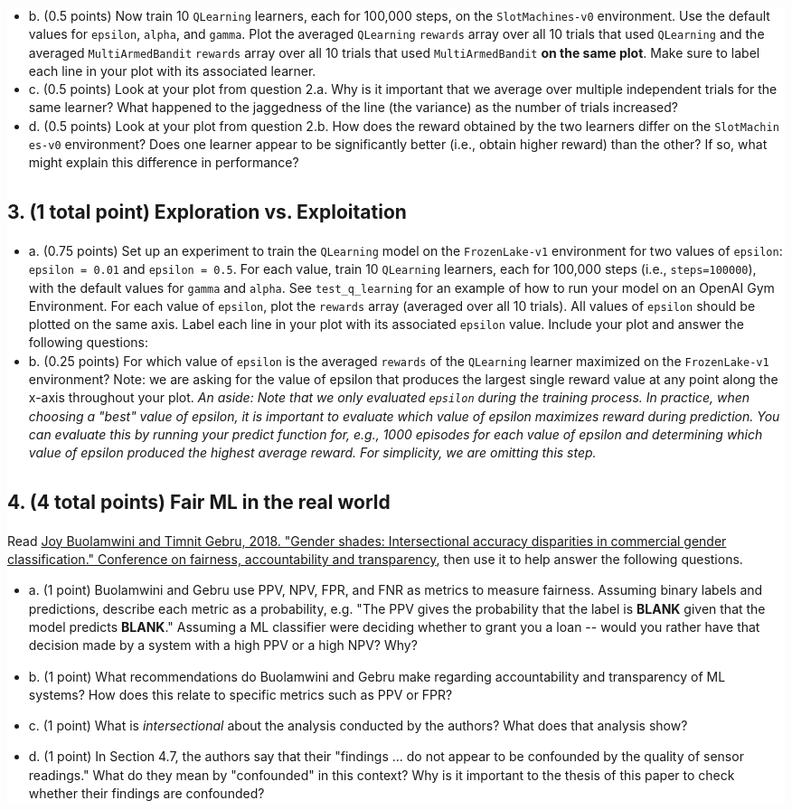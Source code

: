    - b. (0.5 points) Now train 10 `QLearning` learners, each for 100,000 steps, on the `SlotMachines-v0` environment. Use the default values for `epsilon`, `alpha`, and `gamma`. Plot the averaged  `QLearning` `rewards` array over all 10 trials that used `QLearning` and the averaged `MultiArmedBandit` `rewards` array over all 10 trials that used `MultiArmedBandit` **on the same plot**. Make sure to label each line in your plot with its associated learner.
   - c. (0.5 points) Look at your plot from question 2.a. Why is it important that we average over multiple independent trials for the same learner? What happened to the jaggedness of the line (the variance) as the number of trials increased?
   - d. (0.5 points) Look at your plot from question 2.b. How does the reward obtained by the two learners differ on the `SlotMachines-v0` environment? Does one learner appear to be significantly better (i.e., obtain higher reward) than the other? If so, what might explain this difference in performance?

## 3. (1 total point) Exploration vs. Exploitation
   - a. (0.75 points) Set up an experiment to train the `QLearning` model on the `FrozenLake-v1` environment for two values of `epsilon`: `epsilon = 0.01` and `epsilon = 0.5`. For each value, train 10 `QLearning` learners, each for 100,000 steps (i.e., `steps=100000`), with the default values for `gamma` and `alpha`. See `test_q_learning` for an example of how to run your model on an OpenAI Gym Environment. For each value of `epsilon`, plot the `rewards` array (averaged over all 10 trials). All values of `epsilon` should be plotted on the same axis. Label each line in your plot with its associated `epsilon` value. Include your plot and answer the following questions:
   - b. (0.25 points) For which value of `epsilon` is the averaged `rewards` of the `QLearning` learner maximized on the `FrozenLake-v1` environment? Note: we are asking for the value of epsilon that produces the largest single reward value at any point along the x-axis throughout your plot. *An aside: Note that we only evaluated `epsilon` during the training process. In practice, when choosing a "best" value of epsilon, it is important to evaluate which value of epsilon maximizes reward during prediction. You can evaluate this by running your predict function for, e.g., 1000 episodes for each value of epsilon and determining which value of epsilon produced the highest average reward. For simplicity, we are omitting this step.*

## 4. (4 total points) Fair ML in the real world

Read [Joy Buolamwini and Timnit Gebru, 2018. "Gender shades: Intersectional accuracy disparities in commercial gender classification." Conference on fairness, accountability and transparency](http://proceedings.mlr.press/v81/buolamwini18a/buolamwini18a.pdf), then use it to help answer the following questions.

- a. (1 point) Buolamwini and Gebru use PPV, NPV, FPR, and FNR as metrics to measure fairness. Assuming binary labels and predictions, describe each metric as a probability, e.g. "The PPV gives the probability that the label is **BLANK** given that the model predicts **BLANK**." Assuming a ML classifier were deciding whether to grant you a loan -- would you rather have that decision made by a system with a high PPV or a high NPV? Why?

- b. (1 point) What recommendations do Buolamwini and Gebru make regarding accountability and transparency of ML systems? How does this relate to specific metrics such as PPV or FPR?

- c. (1 point) What is *intersectional* about the analysis conducted by the authors? What does that analysis show?

- d. (1 point) In Section 4.7, the authors say that their "findings ... do not appear to be confounded by the quality of sensor readings." What do they mean by "confounded" in this context? Why is it important to the thesis of this paper to check whether their findings are confounded?
